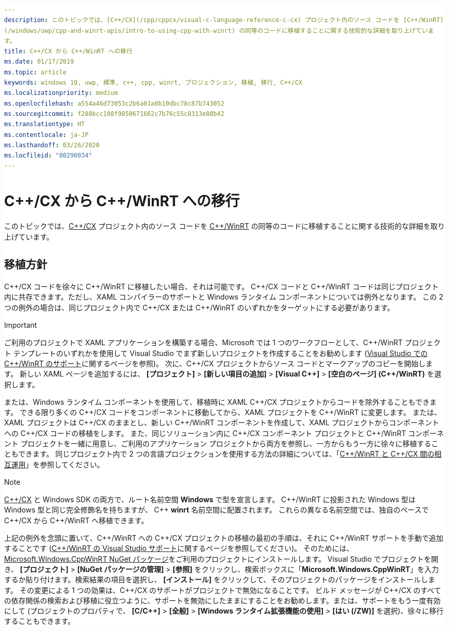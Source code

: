 ```yaml
---
description: このトピックでは、[C++/CX](/cpp/cppcx/visual-c-language-reference-c-cx) プロジェクト内のソース コードを [C++/WinRT](/windows/uwp/cpp-and-winrt-apis/intro-to-using-cpp-with-winrt) の同等のコードに移植することに関する技術的な詳細を取り上げています。
title: C++/CX から C++/WinRT への移行
ms.date: 01/17/2019
ms.topic: article
keywords: windows 10, uwp, 標準, c++, cpp, winrt, プロジェクション, 移植, 移行, C++/CX
ms.localizationpriority: medium
ms.openlocfilehash: a554a46d73053c2b6a01a0b10dbc78c87b743052
ms.sourcegitcommit: f288bcc108f9850671662c7b76c55c8313e88b42
ms.translationtype: HT
ms.contentlocale: ja-JP
ms.lasthandoff: 03/26/2020
ms.locfileid: "80290034"
---
```

# <a name="move-to-cwinrt-from-ccx"></a>C++/CX から C++/WinRT への移行

このトピックでは、[C++/CX](/cpp/cppcx/visual-c-language-reference-c-cx) プロジェクト内のソース コードを [C++/WinRT](/windows/uwp/cpp-and-winrt-apis/intro-to-using-cpp-with-winrt) の同等のコードに移植することに関する技術的な詳細を取り上げています。

## <a name="porting-strategies"></a>移植方針

C++/CX コードを徐々に C++/WinRT に移植したい場合、それは可能です。 C++/CX コードと C++/WinRT コードは同じプロジェクト内に共存できます。ただし、XAML コンパイラーのサポートと Windows ランタイム コンポーネントについては例外となります。 この 2 つの例外の場合は、同じプロジェクト内で C++/CX または C++/WinRT のいずれかをターゲットにする必要があります。

> [!IMPORTANT]
> ご利用のプロジェクトで XAML アプリケーションを構築する場合、Microsoft では 1 つのワークフローとして、C++/WinRT プロジェクト テンプレートのいずれかを使用して Visual Studio でまず新しいプロジェクトを作成することをお勧めします ([Visual Studio での C++/WinRT のサポート](intro-to-using-cpp-with-winrt.md#visual-studio-support-for-cwinrt-xaml-the-vsix-extension-and-the-nuget-package)に関するページを参照)。 次に、C++/CX プロジェクトからソース コードとマークアップのコピーを開始します。 新しい XAML ページを追加するには、 **[プロジェクト]** \> **[新しい項目の追加]** \> **[Visual C++]**  >  **[空白のページ] (C++/WinRT)** を選択します。
>
> または、Windows ランタイム コンポーネントを使用して、移植時に XAML C++/CX プロジェクトからコードを除外することもできます。 できる限り多くの C++/CX コードをコンポーネントに移動してから、XAML プロジェクトを C++/WinRT に変更します。 または、XAML プロジェクトは C++/CX のままとし、新しい C++/WinRT コンポーネントを作成して、XAML プロジェクトからコンポーネントへの C++/CX コードの移植をします。 また、同じソリューション内に C++/CX コンポーネント プロジェクトと C++/WinRT コンポーネント プロジェクトを一緒に用意し、ご利用のアプリケーション プロジェクトから両方を参照し、一方からもう一方に徐々に移植することもできます。 同じプロジェクト内で 2 つの言語プロジェクションを使用する方法の詳細については、「[C++/WinRT と C++/CX 間の相互運用](interop-winrt-cx.md)」を参照してください。

> [!NOTE]
> [C++/CX](/cpp/cppcx/visual-c-language-reference-c-cx) と Windows SDK の両方で、ルート名前空間 **Windows** で型を宣言します。 C++/WinRT に投影された Windows 型は Windows 型と同じ完全修飾名を持ちますが、 C++ **winrt** 名前空間に配置されます。 これらの異なる名前空間では、独自のペースで C++/CX から C++/WinRT へ移植できます。

上記の例外を念頭に置いて、C++/WinRT への C++/CX プロジェクトの移植の最初の手順は、それに C++/WinRT サポートを手動で追加することです ([C++/WinRT の Visual Studio サポート](intro-to-using-cpp-with-winrt.md#visual-studio-support-for-cwinrt-xaml-the-vsix-extension-and-the-nuget-package)に関するページを参照してください)。 そのためには、[Microsoft.Windows.CppWinRT NuGet パッケージ](https://www.nuget.org/packages/Microsoft.Windows.CppWinRT/)をご利用のプロジェクトにインストールします。 Visual Studio でプロジェクトを開き、 **[プロジェクト]** \> **[NuGet パッケージの管理]** \> **[参照]** をクリックし、検索ボックスに「**Microsoft.Windows.CppWinRT**」を入力するか貼り付けます。検索結果の項目を選択し、 **[インストール]** をクリックして、そのプロジェクトのパッケージをインストールします。 その変更による 1 つの効果は、C++/CX のサポートがプロジェクトで無効になることです。 ビルド メッセージが C++/CX のすべての依存関係の検索および移植に役立つように、サポートを無効にしたままにすることをお勧めします。または、サポートをもう一度有効にして (プロジェクトのプロパティで、 **[C/C++]** \> **[全般]** \> **[Windows ランタイム拡張機能の使用]** \> **[はい (/ZW)]** を選択)、徐々に移行することもできます。

